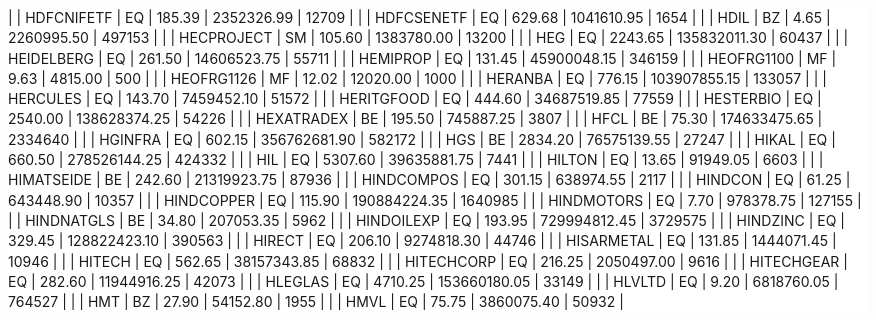|  | HDFCNIFETF | EQ | 185.39 | 2352326.99 | 12709 |
|  | HDFCSENETF | EQ | 629.68 | 1041610.95 | 1654 |
|  | HDIL | BZ | 4.65 | 2260995.50 | 497153 |
|  | HECPROJECT | SM | 105.60 | 1383780.00 | 13200 |
|  | HEG | EQ | 2243.65 | 135832011.30 | 60437 |
|  | HEIDELBERG | EQ | 261.50 | 14606523.75 | 55711 |
|  | HEMIPROP | EQ | 131.45 | 45900048.15 | 346159 |
|  | HEOFRG1100 | MF | 9.63 | 4815.00 | 500 |
|  | HEOFRG1126 | MF | 12.02 | 12020.00 | 1000 |
|  | HERANBA | EQ | 776.15 | 103907855.15 | 133057 |
|  | HERCULES | EQ | 143.70 | 7459452.10 | 51572 |
|  | HERITGFOOD | EQ | 444.60 | 34687519.85 | 77559 |
|  | HESTERBIO | EQ | 2540.00 | 138628374.25 | 54226 |
|  | HEXATRADEX | BE | 195.50 | 745887.25 | 3807 |
|  | HFCL | BE | 75.30 | 174633475.65 | 2334640 |
|  | HGINFRA | EQ | 602.15 | 356762681.90 | 582172 |
|  | HGS | BE | 2834.20 | 76575139.55 | 27247 |
|  | HIKAL | EQ | 660.50 | 278526144.25 | 424332 |
|  | HIL | EQ | 5307.60 | 39635881.75 | 7441 |
|  | HILTON | EQ | 13.65 | 91949.05 | 6603 |
|  | HIMATSEIDE | BE | 242.60 | 21319923.75 | 87936 |
|  | HINDCOMPOS | EQ | 301.15 | 638974.55 | 2117 |
|  | HINDCON | EQ | 61.25 | 643448.90 | 10357 |
|  | HINDCOPPER | EQ | 115.90 | 190884224.35 | 1640985 |
|  | HINDMOTORS | EQ | 7.70 | 978378.75 | 127155 |
|  | HINDNATGLS | BE | 34.80 | 207053.35 | 5962 |
|  | HINDOILEXP | EQ | 193.95 | 729994812.45 | 3729575 |
|  | HINDZINC | EQ | 329.45 | 128822423.10 | 390563 |
|  | HIRECT | EQ | 206.10 | 9274818.30 | 44746 |
|  | HISARMETAL | EQ | 131.85 | 1444071.45 | 10946 |
|  | HITECH | EQ | 562.65 | 38157343.85 | 68832 |
|  | HITECHCORP | EQ | 216.25 | 2050497.00 | 9616 |
|  | HITECHGEAR | EQ | 282.60 | 11944916.25 | 42073 |
|  | HLEGLAS | EQ | 4710.25 | 153660180.05 | 33149 |
|  | HLVLTD | EQ | 9.20 | 6818760.05 | 764527 |
|  | HMT | BZ | 27.90 | 54152.80 | 1955 |
|  | HMVL | EQ | 75.75 | 3860075.40 | 50932 |